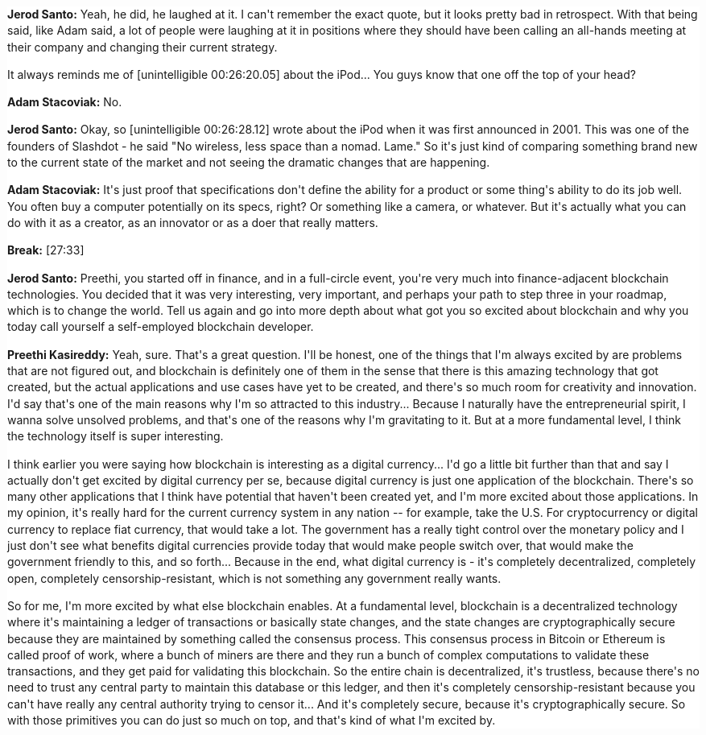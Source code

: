 **Jerod Santo:** Yeah, he did, he laughed at it. I can't remember the exact quote, but it looks pretty bad in retrospect. With that being said, like Adam said, a lot of people were laughing at it in positions where they should have been calling an all-hands meeting at their company and changing their current strategy.

It always reminds me of \[unintelligible 00:26:20.05\] about the iPod... You guys know that one off the top of your head?

**Adam Stacoviak:** No.

**Jerod Santo:** Okay, so \[unintelligible 00:26:28.12\] wrote about the iPod when it was first announced in 2001. This was one of the founders of Slashdot - he said "No wireless, less space than a nomad. Lame." So it's just kind of comparing something brand new to the current state of the market and not seeing the dramatic changes that are happening.

**Adam Stacoviak:** It's just proof that specifications don't define the ability for a product or some thing's ability to do its job well. You often buy a computer potentially on its specs, right? Or something like a camera, or whatever. But it's actually what you can do with it as a creator, as an innovator or as a doer that really matters.

**Break:** \[27:33\]

**Jerod Santo:** Preethi, you started off in finance, and in a full-circle event, you're very much into finance-adjacent blockchain technologies. You decided that it was very interesting, very important, and perhaps your path to step three in your roadmap, which is to change the world. Tell us again and go into more depth about what got you so excited about blockchain and why you today call yourself a self-employed blockchain developer.

**Preethi Kasireddy:** Yeah, sure. That's a great question. I'll be honest, one of the things that I'm always excited by are problems that are not figured out, and blockchain is definitely one of them in the sense that there is this amazing technology that got created, but the actual applications and use cases have yet to be created, and there's so much room for creativity and innovation. I'd say that's one of the main reasons why I'm so attracted to this industry... Because I naturally have the entrepreneurial spirit, I wanna solve unsolved problems, and that's one of the reasons why I'm gravitating to it. But at a more fundamental level, I think the technology itself is super interesting.

I think earlier you were saying how blockchain is interesting as a digital currency... I'd go a little bit further than that and say I actually don't get excited by digital currency per se, because digital currency is just one application of the blockchain. There's so many other applications that I think have potential that haven't been created yet, and I'm more excited about those applications. In my opinion, it's really hard for the current currency system in any nation -- for example, take the U.S. For cryptocurrency or digital currency to replace fiat currency, that would take a lot. The government has a really tight control over the monetary policy and I just don't see what benefits digital currencies provide today that would make people switch over, that would make the government friendly to this, and so forth... Because in the end, what digital currency is - it's completely decentralized, completely open, completely censorship-resistant, which is not something any government really wants.

So for me, I'm more excited by what else blockchain enables. At a fundamental level, blockchain is a decentralized technology where it's maintaining a ledger of transactions or basically state changes, and the state changes are cryptographically secure because they are maintained by something called the consensus process. This consensus process in Bitcoin or Ethereum is called proof of work, where a bunch of miners are there and they run a bunch of complex computations to validate these transactions, and they get paid for validating this blockchain. So the entire chain is decentralized, it's trustless, because there's no need to trust any central party to maintain this database or this ledger, and then it's completely censorship-resistant because you can't have really any central authority trying to censor it... And it's completely secure, because it's cryptographically secure. So with those primitives you can do just so much on top, and that's kind of what I'm excited by.
